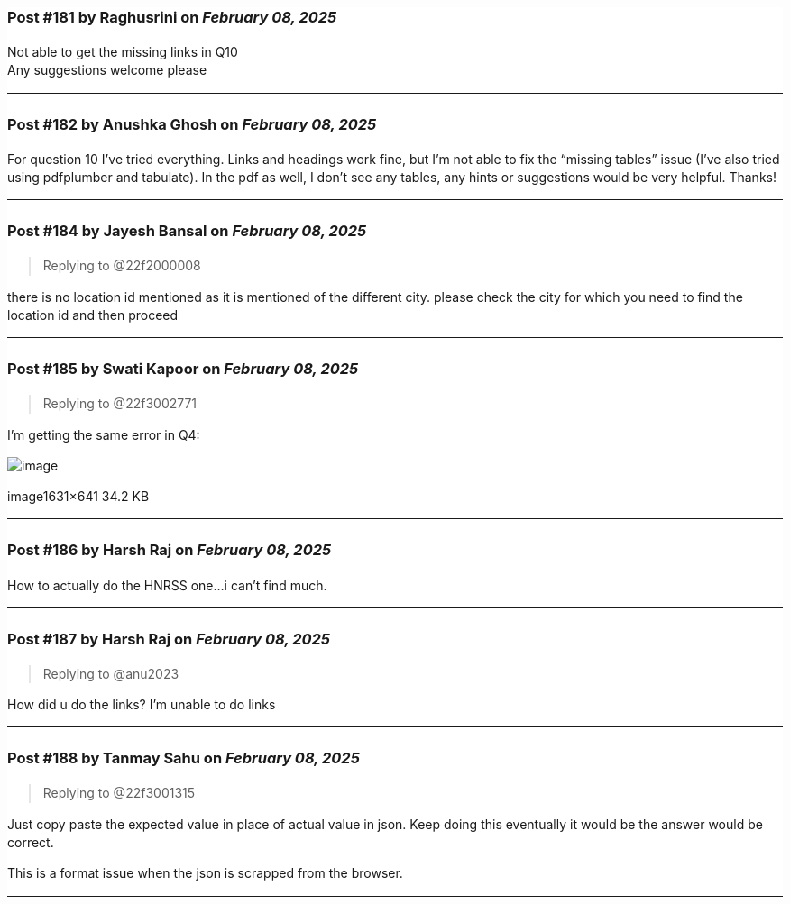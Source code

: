 ### Post #181 by **Raghusrini** on *February 08, 2025*
Not able to get the missing links in Q10  
Any suggestions welcome please

---

### Post #182 by **Anushka Ghosh** on *February 08, 2025*
For question 10 I’ve tried everything. Links and headings work fine, but I’m not able to fix the “missing tables” issue (I’ve also tried using pdfplumber and tabulate). In the pdf as well, I don’t see any tables, any hints or suggestions would be very helpful. Thanks!

---

### Post #184 by **Jayesh Bansal** on *February 08, 2025*
> Replying to @22f2000008

there is no location id mentioned as it is mentioned of the different city. please check the city for which you need to find the location id and then proceed

---

### Post #185 by **Swati Kapoor** on *February 08, 2025*
> Replying to @22f3002771

I’m getting the same error in Q4:

![image](https://europe1.discourse-cdn.com/flex013/uploads/iitm/optimized/3X/b/6/b610004bc77d8cb653c10708ce962742396a0d2e_2_690x271.png)

image1631×641 34.2 KB

---

### Post #186 by **Harsh Raj** on *February 08, 2025*
How to actually do the HNRSS one…i can’t find much.

---

### Post #187 by **Harsh Raj** on *February 08, 2025*
> Replying to @anu2023

How did u do the links? I’m unable to do links

---

### Post #188 by **Tanmay Sahu** on *February 08, 2025*
> Replying to @22f3001315

Just copy paste the expected value in place of actual value in json. Keep doing this eventually it would be the answer would be correct.

This is a format issue when the json is scrapped from the browser.

---
